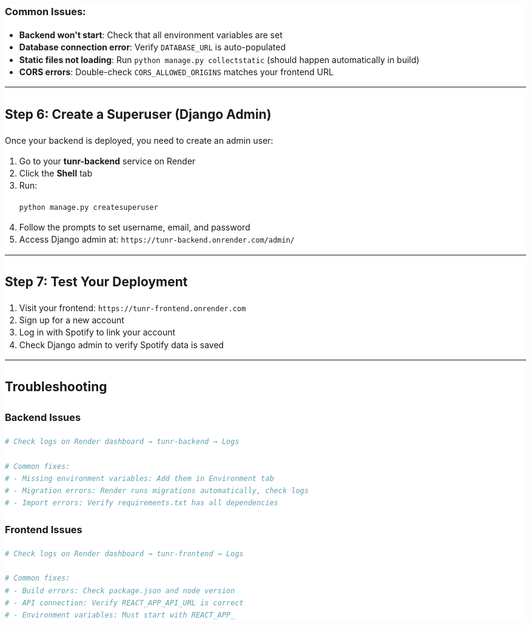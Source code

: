 ### Common Issues:

- **Backend won't start**: Check that all environment variables are set
- **Database connection error**: Verify `DATABASE_URL` is auto-populated
- **Static files not loading**: Run `python manage.py collectstatic` (should happen automatically in build)
- **CORS errors**: Double-check `CORS_ALLOWED_ORIGINS` matches your frontend URL

---

## Step 6: Create a Superuser (Django Admin)

Once your backend is deployed, you need to create an admin user:

1. Go to your **tunr-backend** service on Render
2. Click the **Shell** tab
3. Run:
   ```bash
   python manage.py createsuperuser
   ```
4. Follow the prompts to set username, email, and password
5. Access Django admin at: `https://tunr-backend.onrender.com/admin/`

---

## Step 7: Test Your Deployment

1. Visit your frontend: `https://tunr-frontend.onrender.com`
2. Sign up for a new account
3. Log in with Spotify to link your account
4. Check Django admin to verify Spotify data is saved

---

## Troubleshooting

### Backend Issues

```bash
# Check logs on Render dashboard → tunr-backend → Logs

# Common fixes:
# - Missing environment variables: Add them in Environment tab
# - Migration errors: Render runs migrations automatically, check logs
# - Import errors: Verify requirements.txt has all dependencies
```

### Frontend Issues

```bash
# Check logs on Render dashboard → tunr-frontend → Logs

# Common fixes:
# - Build errors: Check package.json and node version
# - API connection: Verify REACT_APP_API_URL is correct
# - Environment variables: Must start with REACT_APP_
```
